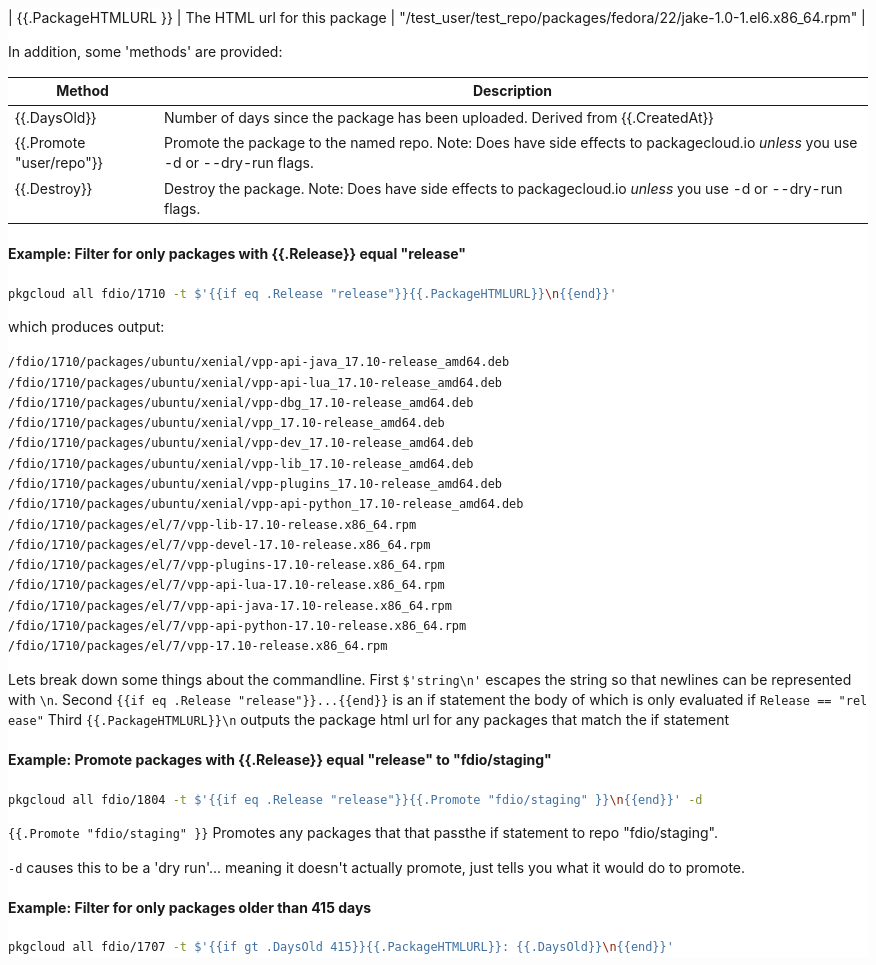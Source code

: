 | {{.PackageHTMLURL }}    | The HTML url for this package                               | "/test_user/test_repo/packages/fedora/22/jake-1.0-1.el6.x86_64.rpm"                                                 |

In addition, some 'methods' are provided:

| Method                   | Description                                                                                                                     |
|--------------------------|---------------------------------------------------------------------------------------------------------------------------------|
| {{.DaysOld}}             | Number of days since the package has been uploaded.  Derived from {{.CreatedAt}}                                                |
| {{.Promote "user/repo"}} | Promote the package to the named repo.  Note: Does have side effects to packagecloud.io *unless* you use -d or --dry-run flags. |
| {{.Destroy}}             | Destroy the package.  Note: Does have side effects to packagecloud.io *unless* you use -d or --dry-run flags.                   |

#### Example: Filter for only packages with {{.Release}} equal "release"

```bash
pkgcloud all fdio/1710 -t $'{{if eq .Release "release"}}{{.PackageHTMLURL}}\n{{end}}' 
```

which produces output:
```
/fdio/1710/packages/ubuntu/xenial/vpp-api-java_17.10-release_amd64.deb
/fdio/1710/packages/ubuntu/xenial/vpp-api-lua_17.10-release_amd64.deb
/fdio/1710/packages/ubuntu/xenial/vpp-dbg_17.10-release_amd64.deb
/fdio/1710/packages/ubuntu/xenial/vpp_17.10-release_amd64.deb
/fdio/1710/packages/ubuntu/xenial/vpp-dev_17.10-release_amd64.deb
/fdio/1710/packages/ubuntu/xenial/vpp-lib_17.10-release_amd64.deb
/fdio/1710/packages/ubuntu/xenial/vpp-plugins_17.10-release_amd64.deb
/fdio/1710/packages/ubuntu/xenial/vpp-api-python_17.10-release_amd64.deb
/fdio/1710/packages/el/7/vpp-lib-17.10-release.x86_64.rpm
/fdio/1710/packages/el/7/vpp-devel-17.10-release.x86_64.rpm
/fdio/1710/packages/el/7/vpp-plugins-17.10-release.x86_64.rpm
/fdio/1710/packages/el/7/vpp-api-lua-17.10-release.x86_64.rpm
/fdio/1710/packages/el/7/vpp-api-java-17.10-release.x86_64.rpm
/fdio/1710/packages/el/7/vpp-api-python-17.10-release.x86_64.rpm
/fdio/1710/packages/el/7/vpp-17.10-release.x86_64.rpm
```

Lets break down some things about the commandline.
First ```$'string\n'``` escapes the string so that newlines can be represented with ```\n```.
Second ```{{if eq .Release "release"}}...{{end}}``` is an if statement the body of which is only evaluated if ```Release == "release"```
Third  ```{{.PackageHTMLURL}}\n``` outputs the package html url for any packages that match the if statement

#### Example: Promote packages with {{.Release}} equal "release" to "fdio/staging"

```bash
pkgcloud all fdio/1804 -t $'{{if eq .Release "release"}}{{.Promote "fdio/staging" }}\n{{end}}' -d
```

```{{.Promote "fdio/staging" }}``` Promotes any packages that that passthe if statement to repo "fdio/staging".

```-d``` causes this to be a 'dry run'... meaning it doesn't actually promote, just tells you what it would do to promote.

#### Example: Filter for only packages older than 415 days

```bash
pkgcloud all fdio/1707 -t $'{{if gt .DaysOld 415}}{{.PackageHTMLURL}}: {{.DaysOld}}\n{{end}}'
```
